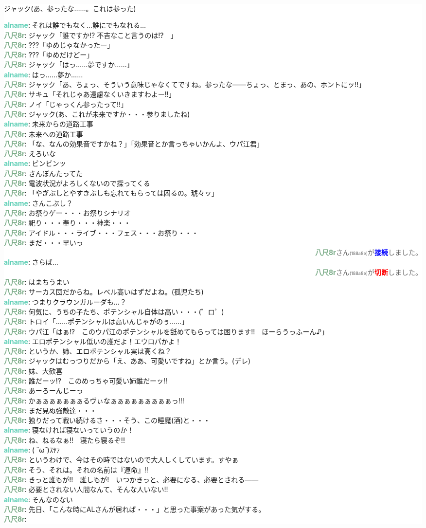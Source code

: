 ジャック(あ、参ったな……。これは参った)</div><div style="text-align:left;word-break:break-all;"><b style="color:#62D0B7;">alname</b>: それは誰でもなく…誰にでもなれる…</div><div style="text-align:left;word-break:break-all;"><b style="color:#7BAC88;">八尺8r</b>: ジャック「誰ですか!? 不吉なこと言うのは!?　」</div><div style="text-align:left;word-break:break-all;"><b style="color:#7BAC88;">八尺8r</b>: ???「ゆめじゃなかったー」</div><div style="text-align:left;word-break:break-all;"><b style="color:#7BAC88;">八尺8r</b>: ???「ゆめだけどー」</div><div style="text-align:left;word-break:break-all;"><b style="color:#7BAC88;">八尺8r</b>: ジャック「はっ……夢ですか……」</div><div style="text-align:left;word-break:break-all;"><b style="color:#62D0B7;">alname</b>: はっ……夢か……</div><div style="text-align:left;word-break:break-all;"><b style="color:#7BAC88;">八尺8r</b>: ジャック「あ、ちょっ、そういう意味じゃなくてですね。参ったな――ちょっ、とまっ、あの、ホントにッ!!」</div><div style="text-align:left;word-break:break-all;"><b style="color:#7BAC88;">八尺8r</b>: サキュ「それじゃあ遠慮なくいきますわよー!!」</div><div style="text-align:left;word-break:break-all;"><b style="color:#7BAC88;">八尺8r</b>: ノイ「じゃっくん参ったって!!」</div><div style="text-align:left;word-break:break-all;"><b style="color:#7BAC88;">八尺8r</b>: ジャック(あ、これが未来ですか・・・参りましたね)</div><div style="text-align:left;word-break:break-all;"><b style="color:#62D0B7;">alname</b>: 未来からの道路工事</div><div style="text-align:left;word-break:break-all;"><b style="color:#7BAC88;">八尺8r</b>: 未来への道路工事</div><div style="text-align:left;word-break:break-all;"><b style="color:#7BAC88;">八尺8r</b>: 「な、なんの効果音ですかね？」「効果音とか言っちゃいかんよ、ウパ江君」</div><div style="text-align:left;word-break:break-all;"><b style="color:#7BAC88;">八尺8r</b>: えろいな</div><div style="text-align:left;word-break:break-all;"><b style="color:#62D0B7;">alname</b>: ビンビンッ</div><div style="text-align:left;word-break:break-all;"><b style="color:#7BAC88;">八尺8r</b>: さんぼんたってた</div><div style="text-align:left;word-break:break-all;"><b style="color:#7BAC88;">八尺8r</b>: 電波状況がよろしくないので探ってくる</div><div style="text-align:left;word-break:break-all;"><b style="color:#7BAC88;">八尺8r</b>: 「やぎぶしとやすきぶしも忘れてもらっては困るの。琥々ッ」</div><div style="text-align:left;word-break:break-all;"><b style="color:#62D0B7;">alname</b>: さんこぶし？</div><div style="text-align:left;word-break:break-all;"><b style="color:#7BAC88;">八尺8r</b>: お祭りゲー・・・お祭りシナリオ</div><div style="text-align:left;word-break:break-all;"><b style="color:#7BAC88;">八尺8r</b>: 祀り・・・奉り・・・神楽・・・</div><div style="text-align:left;word-break:break-all;"><b style="color:#7BAC88;">八尺8r</b>: アイドル・・・ライブ・・・フェス・・・お祭り・・・</div><div style="text-align:left;word-break:break-all;"><b style="color:#7BAC88;">八尺8r</b>: まだ・・・早いっ</div><div style="text-align:right;text-align:right;color:#666666;"><b style="color:#7BAC88;">八尺8r</b>さん<span style="font-size:9px;">(188a8e)</span>が<b style="color:blue;">接続</b>しました。</div><div style="text-align:left;word-break:break-all;"><b style="color:#62D0B7;">alname</b>: さらば…</div><div style="text-align:right;text-align:right;color:#666666;"><b style="color:#7BAC88;">八尺8r</b>さん<span style="font-size:9px;">(188a8e)</span>が<b style="color:red;">切断</b>しました。</div><div style="text-align:left;word-break:break-all;"><b style="color:#7BAC88;">八尺8r</b>: はまちうまい</div><div style="text-align:left;word-break:break-all;"><b style="color:#7BAC88;">八尺8r</b>: サーカス団だからね。レベル高いはずだよね。(孤児たち)</div><div style="text-align:left;word-break:break-all;"><b style="color:#62D0B7;">alname</b>: つまりクラウンガルーダも…？</div><div style="text-align:left;word-break:break-all;"><b style="color:#7BAC88;">八尺8r</b>: 何気に、うちの子たち、ポテンシャル自体は高い・・・(゜ロ゜)</div><div style="text-align:left;word-break:break-all;"><b style="color:#7BAC88;">八尺8r</b>: トロイ「……ポテンシャルは高いんじゃがのぅ……」</div><div style="text-align:left;word-break:break-all;"><b style="color:#7BAC88;">八尺8r</b>: ウパ江「はぁ!?　このウパ江のポテンシャルを舐めてもらっては困ります!!　ほーらうっふーん♪」</div><div style="text-align:left;word-break:break-all;"><b style="color:#62D0B7;">alname</b>: エロポテンシャル低いの誰だよ！エウロパかよ！</div><div style="text-align:left;word-break:break-all;"><b style="color:#7BAC88;">八尺8r</b>: というか、姉、エロポテンシャル実は高くね？</div><div style="text-align:left;word-break:break-all;"><b style="color:#7BAC88;">八尺8r</b>: ジャックはむっつりだから「え、ああ、可愛いですね」とか言う。(デレ)</div><div style="text-align:left;word-break:break-all;"><b style="color:#7BAC88;">八尺8r</b>: 妹、大歓喜</div><div style="text-align:left;word-break:break-all;"><b style="color:#7BAC88;">八尺8r</b>: 誰だーッ!?　このめっちゃ可愛い姉誰だーッ!!</div><div style="text-align:left;word-break:break-all;"><b style="color:#7BAC88;">八尺8r</b>: あーろーんじーっ</div><div style="text-align:left;word-break:break-all;"><b style="color:#7BAC88;">八尺8r</b>: かぁぁぁぁぁぁぁるヴぃなぁぁぁぁぁぁぁぁぁっ!!!</div><div style="text-align:left;word-break:break-all;"><b style="color:#7BAC88;">八尺8r</b>: まだ見ぬ強敵達・・・</div><div style="text-align:left;word-break:break-all;"><b style="color:#7BAC88;">八尺8r</b>: 独りだって戦い続けるさ・・・そう、この睡魔(酒)と・・・</div><div style="text-align:left;word-break:break-all;"><b style="color:#62D0B7;">alname</b>: 寝なければ寝ないっていうのか！</div><div style="text-align:left;word-break:break-all;"><b style="color:#7BAC88;">八尺8r</b>: ね、ねるなぁ!!　寝たら寝るぞ!!</div><div style="text-align:left;word-break:break-all;"><b style="color:#62D0B7;">alname</b>: ( ˘ω˘)ｽﾔｧ</div><div style="text-align:left;word-break:break-all;"><b style="color:#7BAC88;">八尺8r</b>: というわけで、今はその時ではないので大人しくしています。すやぁ</div><div style="text-align:left;word-break:break-all;"><b style="color:#7BAC88;">八尺8r</b>: そう、それは。それの名前は『運命』!!</div><div style="text-align:left;word-break:break-all;"><b style="color:#7BAC88;">八尺8r</b>: きっと誰もが!!　誰しもが!　いつかきっと、必要になる、必要とされる――</div><div style="text-align:left;word-break:break-all;"><b style="color:#7BAC88;">八尺8r</b>: 必要とされない人間なんて、そんな人いない!!</div><div style="text-align:left;word-break:break-all;"><b style="color:#62D0B7;">alname</b>: そんなのない</div><div style="text-align:left;word-break:break-all;"><b style="color:#7BAC88;">八尺8r</b>: 先日、「こんな時にALさんが居れば・・・」と思った事案があった気がする。</div><div style="text-align:left;word-break:break-all;"><b style="color:#7BAC88;">八尺8r</b>: